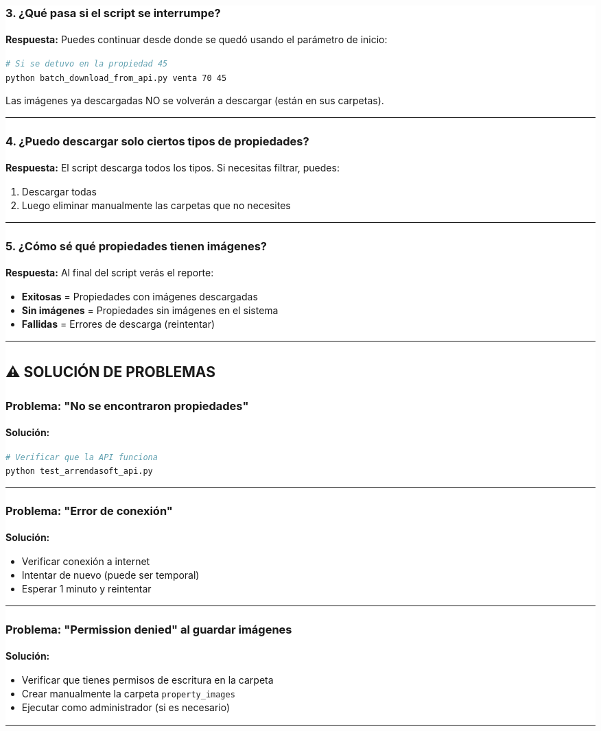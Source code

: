 ### 3. ¿Qué pasa si el script se interrumpe?

**Respuesta:** Puedes continuar desde donde se quedó usando el parámetro de inicio:

```bash
# Si se detuvo en la propiedad 45
python batch_download_from_api.py venta 70 45
```

Las imágenes ya descargadas NO se volverán a descargar (están en sus carpetas).

---

### 4. ¿Puedo descargar solo ciertos tipos de propiedades?

**Respuesta:** El script descarga todos los tipos. Si necesitas filtrar, puedes:
1. Descargar todas
2. Luego eliminar manualmente las carpetas que no necesites

---

### 5. ¿Cómo sé qué propiedades tienen imágenes?

**Respuesta:** Al final del script verás el reporte:
- **Exitosas** = Propiedades con imágenes descargadas
- **Sin imágenes** = Propiedades sin imágenes en el sistema
- **Fallidas** = Errores de descarga (reintentar)

---

## ⚠️ SOLUCIÓN DE PROBLEMAS

### Problema: "No se encontraron propiedades"

**Solución:**
```bash
# Verificar que la API funciona
python test_arrendasoft_api.py
```

---

### Problema: "Error de conexión"

**Solución:**
- Verificar conexión a internet
- Intentar de nuevo (puede ser temporal)
- Esperar 1 minuto y reintentar

---

### Problema: "Permission denied" al guardar imágenes

**Solución:**
- Verificar que tienes permisos de escritura en la carpeta
- Crear manualmente la carpeta `property_images`
- Ejecutar como administrador (si es necesario)

---